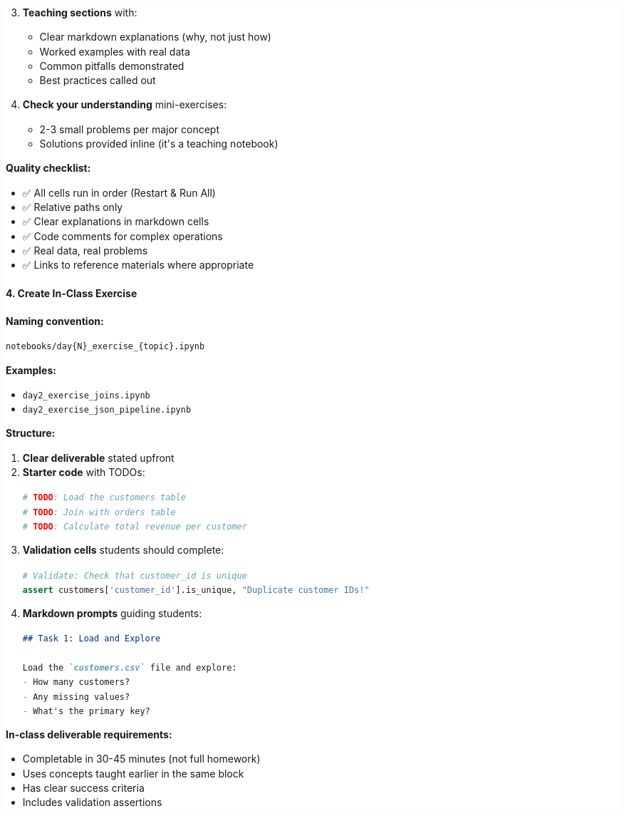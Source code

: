 3. **Teaching sections** with:
   - Clear markdown explanations (why, not just how)
   - Worked examples with real data
   - Common pitfalls demonstrated
   - Best practices called out

4. **Check your understanding** mini-exercises:
   - 2-3 small problems per major concept
   - Solutions provided inline (it's a teaching notebook)

**Quality checklist:**
- ✅ All cells run in order (Restart & Run All)
- ✅ Relative paths only
- ✅ Clear explanations in markdown cells
- ✅ Code comments for complex operations
- ✅ Real data, real problems
- ✅ Links to reference materials where appropriate

#### 4. Create In-Class Exercise

**Naming convention:**
```
notebooks/day{N}_exercise_{topic}.ipynb
```

**Examples:**
- `day2_exercise_joins.ipynb`
- `day2_exercise_json_pipeline.ipynb`

**Structure:**
1. **Clear deliverable** stated upfront
2. **Starter code** with TODOs:
   ```python
   # TODO: Load the customers table
   # TODO: Join with orders table
   # TODO: Calculate total revenue per customer
   ```
3. **Validation cells** students should complete:
   ```python
   # Validate: Check that customer_id is unique
   assert customers['customer_id'].is_unique, "Duplicate customer IDs!"
   ```
4. **Markdown prompts** guiding students:
   ```markdown
   ## Task 1: Load and Explore

   Load the `customers.csv` file and explore:
   - How many customers?
   - Any missing values?
   - What's the primary key?
   ```

**In-class deliverable requirements:**
- Completable in 30-45 minutes (not full homework)
- Uses concepts taught earlier in the same block
- Has clear success criteria
- Includes validation assertions

